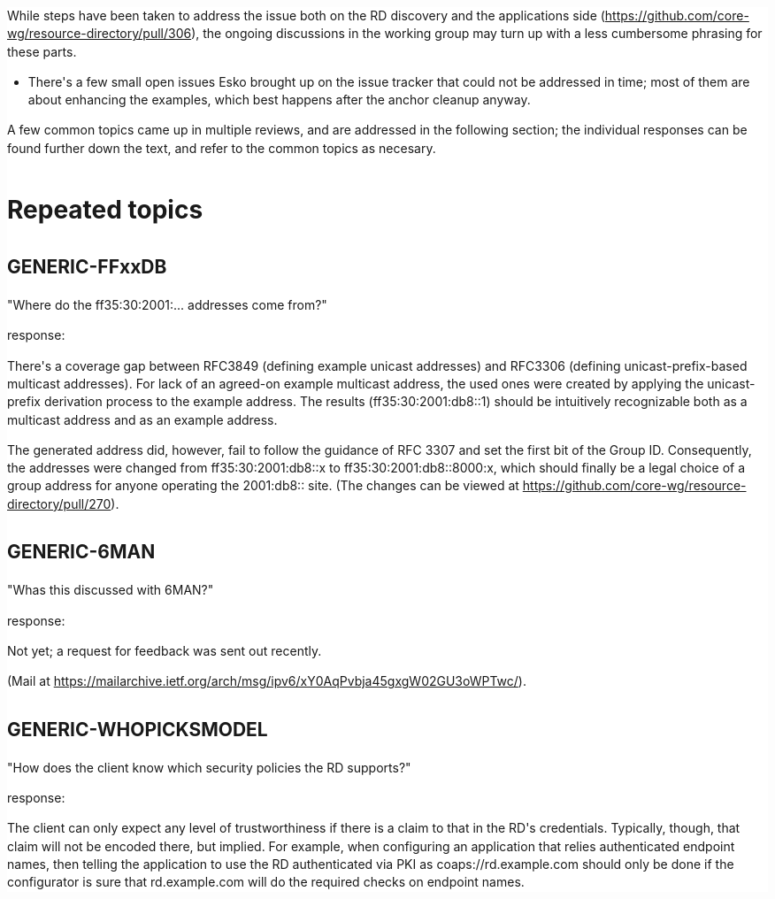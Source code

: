   While steps have been taken to address the issue both on the RD discovery and
  the applications side
  (https://github.com/core-wg/resource-directory/pull/306), the ongoing
  discussions in the working group may turn up with a less cumbersome phrasing
  for these parts.

* There's a few small open issues Esko brought up on the issue tracker that
  could not be addressed in time; most of them are about enhancing the
  examples, which best happens after the anchor cleanup anyway.

A few common topics came up in multiple reviews, and are addressed in the
following section; the individual responses can be found further down the text,
and refer to the common topics as necesary.

Repeated topics
===============

GENERIC-FFxxDB
--------------

"Where do the ff35:30:2001:... addresses come from?"

response:

There's a coverage gap between RFC3849 (defining example unicast addresses) and
RFC3306 (defining unicast-prefix-based multicast addresses). For lack of an
agreed-on example multicast address, the used ones were created by applying the
unicast-prefix derivation process to the example address. The results
(ff35:30:2001:db8::1) should be intuitively recognizable both as a multicast
address and as an example address.

The generated address did, however, fail to follow the guidance of RFC 3307 and
set the first bit of the Group ID. Consequently, the addresses were changed
from ff35:30:2001:db8::x to ff35:30:2001:db8::8000:x, which should finally be a
legal choice of a group address for anyone operating the 2001:db8:: site. (The
changes can be viewed at https://github.com/core-wg/resource-directory/pull/270).



GENERIC-6MAN
------------

"Whas this discussed with 6MAN?"

response:

Not yet; a request for feedback was sent out recently.

(Mail at https://mailarchive.ietf.org/arch/msg/ipv6/xY0AqPvbja45gxgW02GU3oWPTwc/).

GENERIC-WHOPICKSMODEL
---------------------

"How does the client know which security policies the RD supports?"

response:

The client can only expect any level of trustworthiness if there is a
claim to that in the RD's credentials. Typically, though, that claim will not
be encoded there, but implied. For example, when configuring an application
that relies authenticated endpoint names, then telling the application to use
the RD authenticated via PKI as coaps://rd.example.com should only be done if
the configurator is sure that rd.example.com will do the required checks on
endpoint names.

